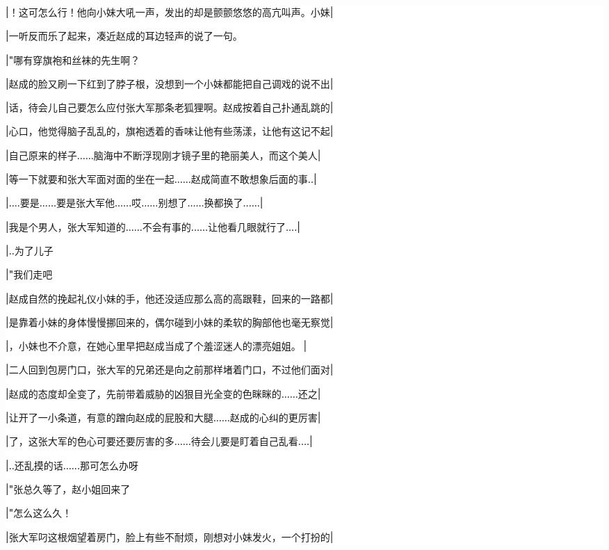 |！这可怎么行！他向小妹大吼一声，发出的却是颤颤悠悠的高亢叫声。小妹|

|一听反而乐了起来，凑近赵成的耳边轻声的说了一句。

|"哪有穿旗袍和丝袜的先生啊？

|赵成的脸又刷一下红到了脖子根，没想到一个小妹都能把自己调戏的说不出|

|话，待会儿自己要怎么应付张大军那条老狐狸啊。赵成按着自己扑通乱跳的|

|心口，他觉得脑子乱乱的，旗袍透着的香味让他有些荡漾，让他有这记不起|

|自己原来的样子......脑海中不断浮现刚才镜子里的艳丽美人，而这个美人|

|等一下就要和张大军面对面的坐在一起......赵成简直不敢想象后面的事..|

|....要是......要是张大军他......哎......别想了......换都换了......|

|我是个男人，张大军知道的......不会有事的......让他看几眼就行了....|

|..为了儿子

|"我们走吧

|赵成自然的挽起礼仪小妹的手，他还没适应那么高的高跟鞋，回来的一路都|

|是靠着小妹的身体慢慢挪回来的，偶尔碰到小妹的柔软的胸部他也毫无察觉|

|，小妹也不介意，在她心里早把赵成当成了个羞涩迷人的漂亮姐姐。      |

|二人回到包房门口，张大军的兄弟还是向之前那样堵着门口，不过他们面对|

|赵成的态度却全变了，先前带着威胁的凶狠目光全变的色眯眯的......还之|

|让开了一小条道，有意的蹭向赵成的屁股和大腿......赵成的心纠的更厉害|

|了，这张大军的色心可要还要厉害的多......待会儿要是盯着自己乱看....|

|..还乱摸的话......那可怎么办呀

|"张总久等了，赵小姐回来了

|"怎么这么久！

|张大军叼这根烟望着房门，脸上有些不耐烦，刚想对小妹发火，一个打扮的|

